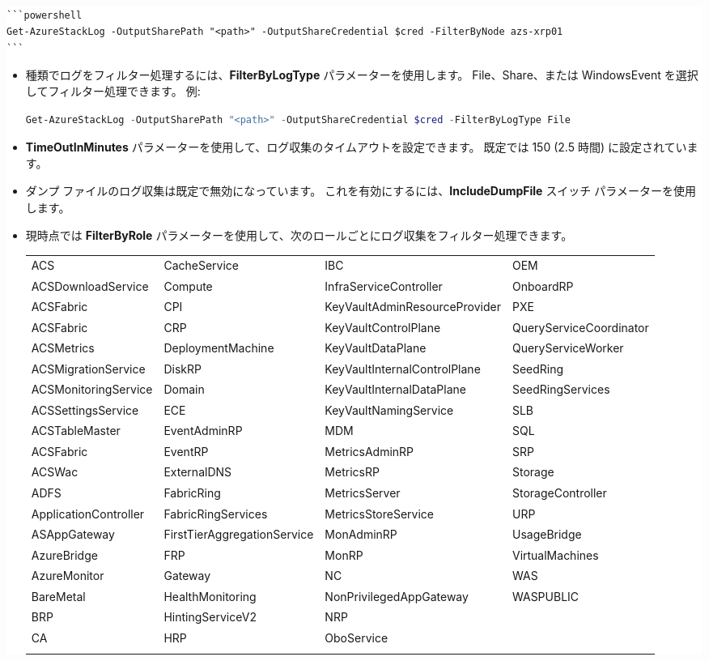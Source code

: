     ```powershell
    Get-AzureStackLog -OutputSharePath "<path>" -OutputShareCredential $cred -FilterByNode azs-xrp01
    ```

* 種類でログをフィルター処理するには、**FilterByLogType** パラメーターを使用します。 File、Share、または WindowsEvent を選択してフィルター処理できます。 例: 

    ```powershell
    Get-AzureStackLog -OutputSharePath "<path>" -OutputShareCredential $cred -FilterByLogType File
    ```

* **TimeOutInMinutes** パラメーターを使用して、ログ収集のタイムアウトを設定できます。 既定では 150 (2.5 時間) に設定されています。
* ダンプ ファイルのログ収集は既定で無効になっています。 これを有効にするには、**IncludeDumpFile** スイッチ パラメーターを使用します。
* 現時点では **FilterByRole** パラメーターを使用して、次のロールごとにログ収集をフィルター処理できます。

  |   |   |   |    |
  | - | - | - | -  |
  |ACS                   |CacheService                   |IBC                            |OEM|
  |ACSDownloadService    |Compute                        |InfraServiceController         |OnboardRP|
  |ACSFabric             |CPI                            |KeyVaultAdminResourceProvider  |PXE|
  |ACSFabric           |CRP                            |KeyVaultControlPlane           |QueryServiceCoordinator|
  |ACSMetrics            |DeploymentMachine              |KeyVaultDataPlane              |QueryServiceWorker|
  |ACSMigrationService   |DiskRP                         |KeyVaultInternalControlPlane   |SeedRing|
  |ACSMonitoringService  |Domain                         |KeyVaultInternalDataPlane      |SeedRingServices|
  |ACSSettingsService    |ECE                            |KeyVaultNamingService          |SLB|
  |ACSTableMaster        |EventAdminRP                   |MDM                            |SQL|
  |ACSFabric        |EventRP                        |MetricsAdminRP                 |SRP   |
  |ACSWac                |ExternalDNS                    |MetricsRP                      |Storage|
  |ADFS                  |FabricRing                     |MetricsServer                  |StorageController   |
  |ApplicationController |FabricRingServices             |MetricsStoreService            |URP   |
  |ASAppGateway          |FirstTierAggregationService    |MonAdminRP                     |UsageBridge|
  |AzureBridge           |FRP                            |MonRP                          |VirtualMachines   |
  |AzureMonitor          |Gateway                        |NC                             |WAS|
  |BareMetal             |HealthMonitoring               |NonPrivilegedAppGateway        |WASPUBLIC|
  |BRP                   |HintingServiceV2               |NRP                            |   |
  |CA                    |HRP                            |OboService                     |   |
  |   |   |   |    |
